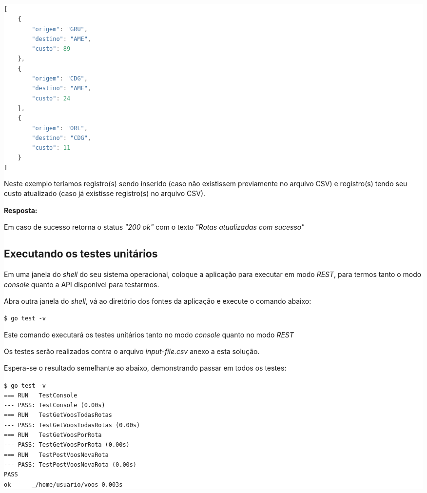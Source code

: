 ```ts
[
    {
        "origem": "GRU",
        "destino": "AME",
        "custo": 89
    },
    {
        "origem": "CDG",
        "destino": "AME",
        "custo": 24
    },
    {
        "origem": "ORL",
        "destino": "CDG",
        "custo": 11
    }
]
```

Neste exemplo teríamos registro(s) sendo inserido (caso não existissem previamente no arquivo CSV) e registro(s) tendo seu custo atualizado (caso já existisse registro(s) no arquivo CSV).

**Resposta:**

Em caso de sucesso retorna o status _"200 ok"_ com o texto _"Rotas atualizadas com sucesso"_

## Executando os testes unitários

Em uma janela do _shell_ do seu sistema operacional, coloque a aplicação para executar em modo _REST_, para termos tanto o modo _console_ quanto a API disponível para testarmos.

Abra outra janela do _shell_, vá ao diretório dos fontes da aplicação e execute o comando abaixo:

```shell
$ go test -v
```

Este comando executará os testes unitários tanto no modo _console_ quanto no modo _REST_

Os testes serão realizados contra o arquivo _input-file.csv_ anexo a esta solução.

Espera-se o resultado semelhante ao abaixo, demonstrando passar em todos os testes:

```shell
$ go test -v
=== RUN   TestConsole
--- PASS: TestConsole (0.00s)
=== RUN   TestGetVoosTodasRotas
--- PASS: TestGetVoosTodasRotas (0.00s)
=== RUN   TestGetVoosPorRota
--- PASS: TestGetVoosPorRota (0.00s)
=== RUN   TestPostVoosNovaRota
--- PASS: TestPostVoosNovaRota (0.00s)
PASS
ok  	_/home/usuario/voos	0.003s
```
